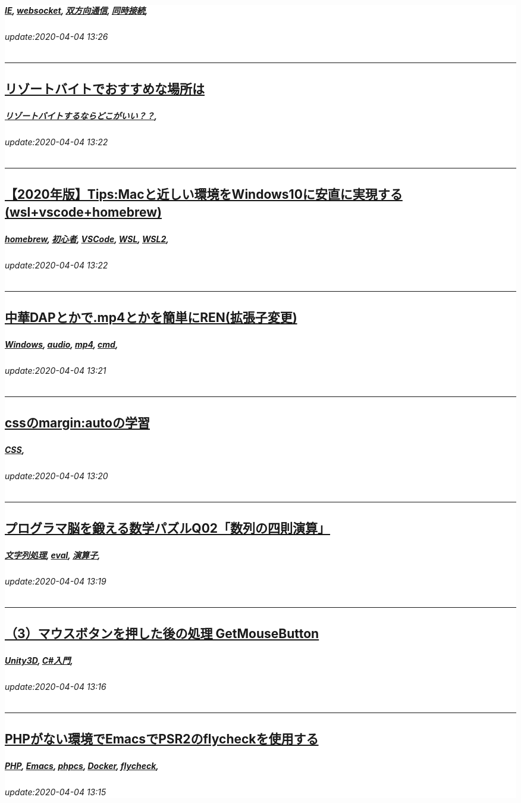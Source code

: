 ##### [IE](https://qiita.com/tags/IE), [websocket](https://qiita.com/tags/websocket), [双方向通信](https://qiita.com/tags/双方向通信), [同時接続](https://qiita.com/tags/同時接続), 
###### update:2020-04-04 13:26
---
## [リゾートバイトでおすすめな場所は](https://qiita.com/rizobafun/items/05a92165d0141dbe1045)
##### [リゾートバイトするならどこがいい？？](https://qiita.com/tags/リゾートバイトするならどこがいい？？), 
###### update:2020-04-04 13:22
---
## [【2020年版】Tips:Macと近しい環境をWindows10に安直に実現する(wsl+vscode+homebrew)](https://qiita.com/e-a-st/items/a212318497c93966a651)
##### [homebrew](https://qiita.com/tags/homebrew), [初心者](https://qiita.com/tags/初心者), [VSCode](https://qiita.com/tags/VSCode), [WSL](https://qiita.com/tags/WSL), [WSL2](https://qiita.com/tags/WSL2), 
###### update:2020-04-04 13:22
---
## [中華DAPとかで.mp4とかを簡単にREN(拡張子変更)](https://qiita.com/ksmndevelop/items/b2762508a73e987ce09b)
##### [Windows](https://qiita.com/tags/Windows), [audio](https://qiita.com/tags/audio), [mp4](https://qiita.com/tags/mp4), [cmd](https://qiita.com/tags/cmd), 
###### update:2020-04-04 13:21
---
## [cssのmargin:autoの学習](https://qiita.com/Stchan/items/f318acbd89e6c34af2d9)
##### [CSS](https://qiita.com/tags/CSS), 
###### update:2020-04-04 13:20
---
## [プログラマ脳を鍛える数学パズルQ02「数列の四則演算」](https://qiita.com/kotorilabo/items/da704e7411ff3c188c17)
##### [文字列処理](https://qiita.com/tags/文字列処理), [eval](https://qiita.com/tags/eval), [演算子](https://qiita.com/tags/演算子), 
###### update:2020-04-04 13:19
---
## [（3）マウスボタンを押した後の処理 GetMouseButton](https://qiita.com/egiheiIsono/items/83fccc0488fd74840756)
##### [Unity3D](https://qiita.com/tags/Unity3D), [C#入門](https://qiita.com/tags/C#入門), 
###### update:2020-04-04 13:16
---
## [PHPがない環境でEmacsでPSR2のflycheckを使用する](https://qiita.com/kawajit/items/903f06d1c09e68b7f966)
##### [PHP](https://qiita.com/tags/PHP), [Emacs](https://qiita.com/tags/Emacs), [phpcs](https://qiita.com/tags/phpcs), [Docker](https://qiita.com/tags/Docker), [flycheck](https://qiita.com/tags/flycheck), 
###### update:2020-04-04 13:15